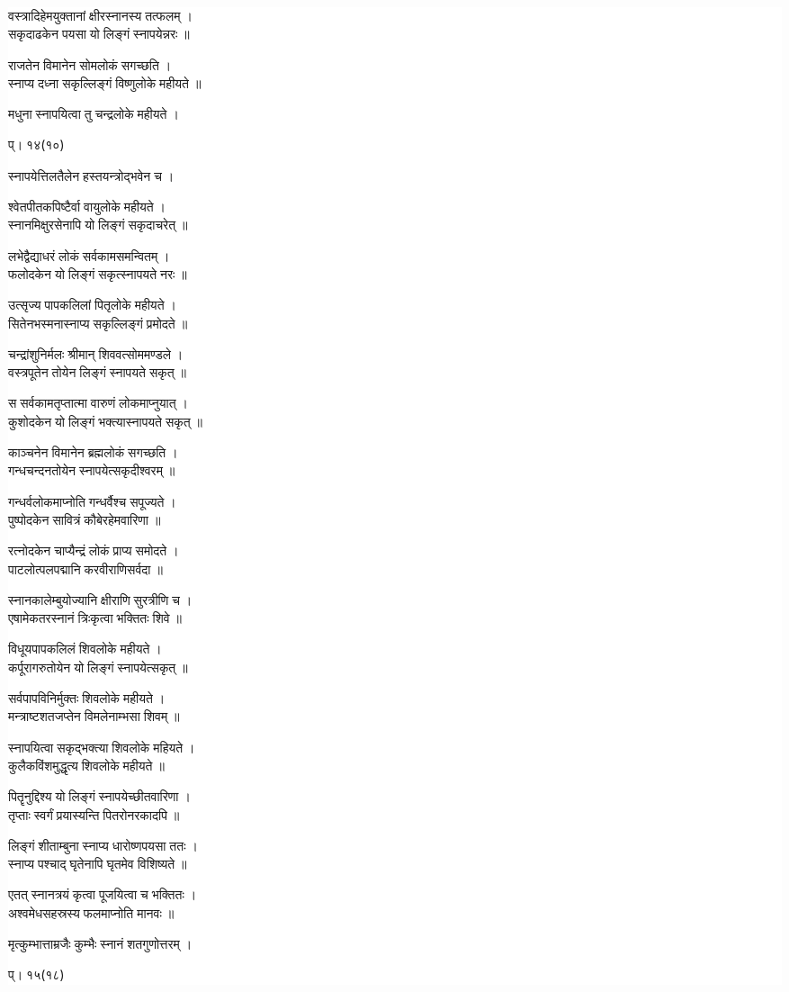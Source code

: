 वस्त्रादिहेमयुक्तानां क्षीरस्नानस्य तत्फलम् ।  
सकृदाढकेन पयसा यो लिङ्गं स्नापयेन्नरः ॥  
  
राजतेन विमानेन सोमलोकं सगच्छति ।  
स्नाप्य दध्ना सकृल्लिङ्गं विष्णुलोके महीयते ॥  
  
मधुना स्नापयित्वा तु चन्द्रलोके महीयते ।  
  
प्। १४(१०)   
  
स्नापयेत्तिलतैलेन हस्तयन्त्रोद्भवेन च ।  
  
श्वेतपीतकपिष्टैर्वा वायुलोके महीयते ।  
स्नानमिक्षुरसेनापि यो लिङ्गं सकृदाचरेत् ॥  
  
लभेद्वैद्याधरं लोकं सर्वकामसमन्वितम् ।  
फलोदकेन यो लिङ्गं सकृत्स्नापयते नरः ॥  
  
उत्सृज्य पापकलिलां पितृलोके महीयते ।  
सितेनभस्मनास्नाप्य सकृल्लिङ्गं प्रमोदते ॥  
  
चन्द्रांशुनिर्मलः श्रीमान् शिववत्सोममण्डले ।  
वस्त्रपूतेन तोयेन लिङ्गं स्नापयते सकृत् ॥  
  
स सर्वकामतृप्तात्मा वारुणं लोकमाप्नुयात् ।  
कुशोदकेन यो लिङ्गं भक्त्यास्नापयते सकृत् ॥  
  
काञ्चनेन विमानेन ब्रह्मलोकं सगच्छति ।  
गन्धचन्दनतोयेन स्नापयेत्सकृदीश्वरम् ॥  
  
गन्धर्वलोकमाप्नोति गन्धर्वैश्च सपूज्यते ।  
पुष्पोदकेन सावित्रं कौबेरहेमवारिणा ॥  
  
रत्नोदकेन चाप्यैन्द्रं लोकं प्राप्य समोदते ।  
पाटलोत्पलपद्मानि करवीराणिसर्वदा ॥  
  
स्नानकालेम्बुयोज्यानि क्षीराणि सुरत्रीणि च ।  
एषामेकतरस्नानं त्रिःकृत्वा भक्तितः शिवे ॥  
  
विधूयपापकलिलं शिवलोके महीयते ।  
कर्पूरागरुतोयेन यो लिङ्गं स्नापयेत्सकृत् ॥  
  
सर्वपापविनिर्मुक्तः शिवलोके महीयते ।  
मन्त्राष्टशतजप्तेन विमलेनाम्भसा शिवम् ॥  
  
स्नापयित्वा सकृद्भक्त्या शिवलोके महियते ।  
कुलैकविंशमुद्धृत्य शिवलोके महीयते ॥  
  
पितॄनुद्दिश्य यो लिङ्गं स्नापयेच्छीतवारिणा ।  
तृप्ताः स्वर्गं प्रयास्यन्ति पितरोनरकादपि ॥  
  
लिङ्गं शीताम्बुना स्नाप्य धारोष्णपयसा ततः ।  
स्नाप्य पश्चाद् घृतेनापि घृतमेव विशिष्यते ॥  
  
एतत् स्नानत्रयं कृत्वा पूजयित्वा च भक्तितः ।  
अश्वमेधसहस्रस्य फलमाप्नोति मानवः ॥  
  
मृत्कुम्भात्ताम्रजैः कुम्भैः स्नानं शतगुणोत्तरम् ।  
  
प्। १५(१८)  
  